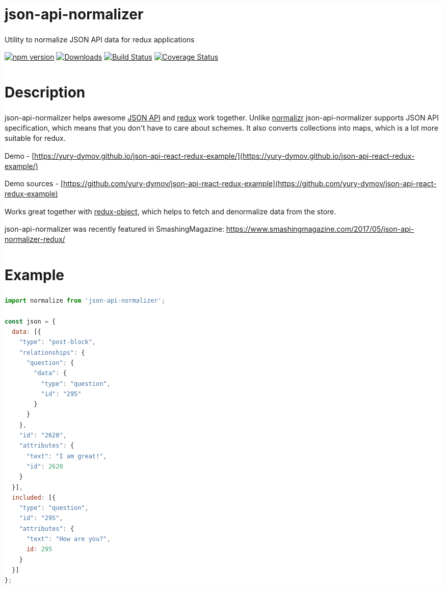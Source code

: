 # json-api-normalizer
Utility to normalize JSON API data for redux applications

[![npm version](https://img.shields.io/npm/v/json-api-normalizer.svg?style=flat)](https://www.npmjs.com/package/json-api-normalizer)
[![Downloads](http://img.shields.io/npm/dm/json-api-normalizer.svg?style=flat-square)](https://npmjs.org/package/json-api-normalizer)
[![Build Status](https://img.shields.io/travis/yury-dymov/json-api-normalizer/master.svg?style=flat)](https://travis-ci.org/yury-dymov/json-api-normalizer)
[![Coverage Status](https://coveralls.io/repos/github/yury-dymov/json-api-normalizer/badge.svg?branch=master)](https://coveralls.io/github/yury-dymov/json-api-normalizer?branch=master)

# Description
json-api-normalizer helps awesome [JSON API](http://jsonapi.org/) and [redux](http://redux.js.org/) work together.
Unlike [normalizr](https://github.com/paularmstrong/normalizr) json-api-normalizer supports JSON API specification, which means that you don't have to care about schemes. It also converts collections into maps, which is a lot more suitable for redux.

Demo - [https://yury-dymov.github.io/json-api-react-redux-example/](https://yury-dymov.github.io/json-api-react-redux-example/)

Demo sources - [https://github.com/yury-dymov/json-api-react-redux-example](https://github.com/yury-dymov/json-api-react-redux-example)

Works great together with [redux-object](https://github.com/yury-dymov/redux-object), which helps to fetch and denormalize data from the store.

json-api-normalizer was recently featured in SmashingMagazine: https://www.smashingmagazine.com/2017/05/json-api-normalizer-redux/

# Example
```JavaScript
import normalize from 'json-api-normalizer';

const json = {
  data: [{
    "type": "post-block",
    "relationships": {
      "question": {
        "data": {
          "type": "question",
          "id": "295"
        }
      }
    },
    "id": "2620",
    "attributes": {
      "text": "I am great!",
      "id": 2620
    }
  }],
  included: [{
    "type": "question",
    "id": "295",
    "attributes": {
      "text": "How are you?",
      id: 295
    }
  }]    
};

```